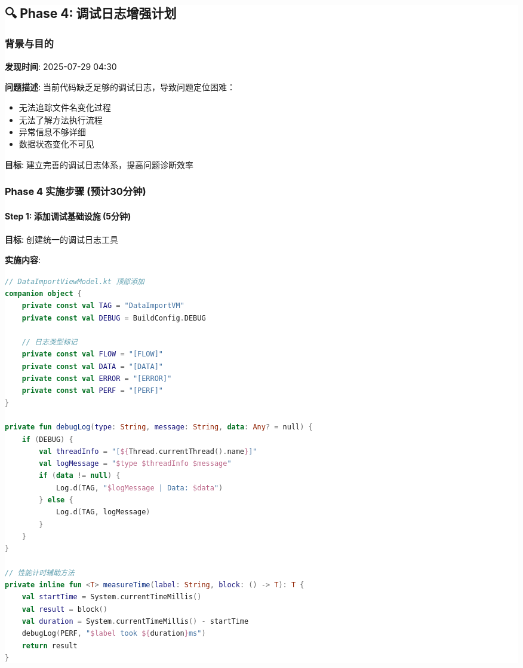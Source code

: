 
## 🔍 Phase 4: 调试日志增强计划

### 背景与目的
**发现时间**: 2025-07-29 04:30

**问题描述**: 当前代码缺乏足够的调试日志，导致问题定位困难：
- 无法追踪文件名变化过程
- 无法了解方法执行流程
- 异常信息不够详细
- 数据状态变化不可见

**目标**: 建立完善的调试日志体系，提高问题诊断效率

### Phase 4 实施步骤 (预计30分钟)

#### Step 1: 添加调试基础设施 (5分钟)
**目标**: 创建统一的调试日志工具

**实施内容**:
```kotlin
// DataImportViewModel.kt 顶部添加
companion object {
    private const val TAG = "DataImportVM"
    private const val DEBUG = BuildConfig.DEBUG
    
    // 日志类型标记
    private const val FLOW = "[FLOW]"
    private const val DATA = "[DATA]"
    private const val ERROR = "[ERROR]"
    private const val PERF = "[PERF]"
}

private fun debugLog(type: String, message: String, data: Any? = null) {
    if (DEBUG) {
        val threadInfo = "[${Thread.currentThread().name}]"
        val logMessage = "$type $threadInfo $message"
        if (data != null) {
            Log.d(TAG, "$logMessage | Data: $data")
        } else {
            Log.d(TAG, logMessage)
        }
    }
}

// 性能计时辅助方法
private inline fun <T> measureTime(label: String, block: () -> T): T {
    val startTime = System.currentTimeMillis()
    val result = block()
    val duration = System.currentTimeMillis() - startTime
    debugLog(PERF, "$label took ${duration}ms")
    return result
}
```
